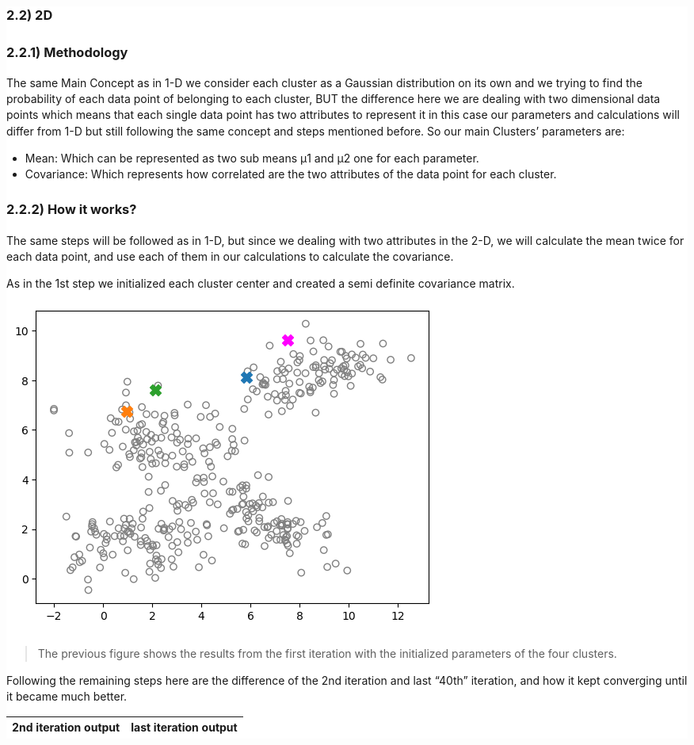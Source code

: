 

### **2.2) 2D**
### **2.2.1) Methodology**
The same Main Concept as in 1-D we consider each cluster as a Gaussian distribution on its own and we trying to find the probability of each data point of belonging to each cluster,
BUT the difference here we are dealing with two dimensional data points which means that each single data point has two attributes to represent it in this case our parameters and calculations will differ from 1-D but still following the same concept and steps mentioned before. 
So our main Clusters’ parameters are:
- Mean: 
Which can be represented as two sub means µ1 and µ2 one for each parameter.
- Covariance:
Which represents how correlated are the two attributes of the data point for each cluster.

### **2.2.2) How it works?**
The same steps will be followed as in 1-D, but since we dealing with two attributes in the 2-D, we will calculate the mean twice for each data point, and use each of them in our calculations to calculate the covariance.

As in the 1st step we initialized each cluster center and created a semi definite covariance matrix.

![em2d_(1)](./Captures/img_00.png)
> The previous figure shows the results from the first iteration with the initialized parameters of the four clusters.

Following the remaining steps here are the difference of the 2nd iteration and last “40th” iteration, and how it kept converging until it became much better.

2nd iteration output |  last iteration output
:-------------------------:|:-------------------------: